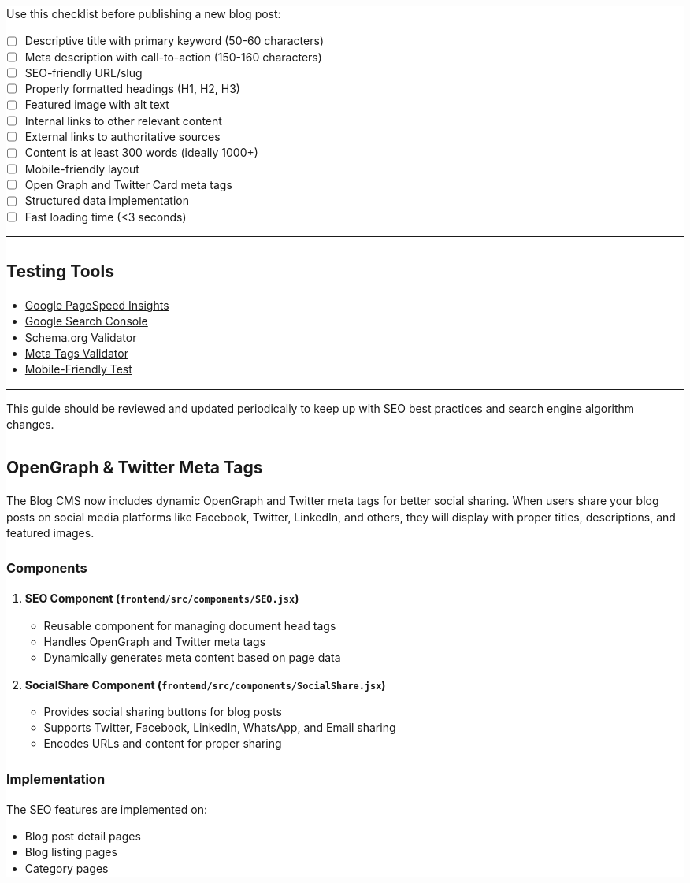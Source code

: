 Use this checklist before publishing a new blog post:

- [ ] Descriptive title with primary keyword (50-60 characters)
- [ ] Meta description with call-to-action (150-160 characters)
- [ ] SEO-friendly URL/slug
- [ ] Properly formatted headings (H1, H2, H3)
- [ ] Featured image with alt text
- [ ] Internal links to other relevant content
- [ ] External links to authoritative sources
- [ ] Content is at least 300 words (ideally 1000+)
- [ ] Mobile-friendly layout
- [ ] Open Graph and Twitter Card meta tags
- [ ] Structured data implementation
- [ ] Fast loading time (<3 seconds)

---

## Testing Tools

- [Google PageSpeed Insights](https://pagespeed.web.dev/)
- [Google Search Console](https://search.google.com/search-console)
- [Schema.org Validator](https://validator.schema.org/)
- [Meta Tags Validator](https://metatags.io/)
- [Mobile-Friendly Test](https://search.google.com/test/mobile-friendly)

---

This guide should be reviewed and updated periodically to keep up with SEO best practices and search engine algorithm changes.

## OpenGraph & Twitter Meta Tags

The Blog CMS now includes dynamic OpenGraph and Twitter meta tags for better social sharing. When users share your blog posts on social media platforms like Facebook, Twitter, LinkedIn, and others, they will display with proper titles, descriptions, and featured images.

### Components

1. **SEO Component (`frontend/src/components/SEO.jsx`)**
   - Reusable component for managing document head tags
   - Handles OpenGraph and Twitter meta tags
   - Dynamically generates meta content based on page data

2. **SocialShare Component (`frontend/src/components/SocialShare.jsx`)**
   - Provides social sharing buttons for blog posts
   - Supports Twitter, Facebook, LinkedIn, WhatsApp, and Email sharing
   - Encodes URLs and content for proper sharing

### Implementation

The SEO features are implemented on:
- Blog post detail pages
- Blog listing pages
- Category pages
